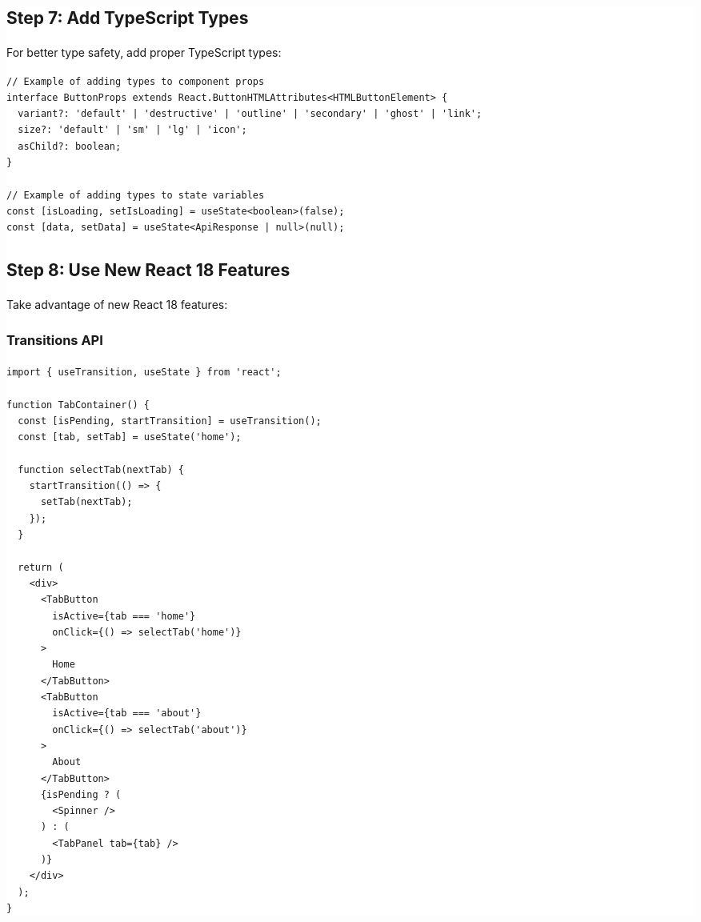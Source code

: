 ## Step 7: Add TypeScript Types

For better type safety, add proper TypeScript types:

```tsx
// Example of adding types to component props
interface ButtonProps extends React.ButtonHTMLAttributes<HTMLButtonElement> {
  variant?: 'default' | 'destructive' | 'outline' | 'secondary' | 'ghost' | 'link';
  size?: 'default' | 'sm' | 'lg' | 'icon';
  asChild?: boolean;
}

// Example of adding types to state variables
const [isLoading, setIsLoading] = useState<boolean>(false);
const [data, setData] = useState<ApiResponse | null>(null);
```

## Step 8: Use New React 18 Features

Take advantage of new React 18 features:

### Transitions API

```tsx
import { useTransition, useState } from 'react';

function TabContainer() {
  const [isPending, startTransition] = useTransition();
  const [tab, setTab] = useState('home');
  
  function selectTab(nextTab) {
    startTransition(() => {
      setTab(nextTab);
    });
  }
  
  return (
    <div>
      <TabButton
        isActive={tab === 'home'}
        onClick={() => selectTab('home')}
      >
        Home
      </TabButton>
      <TabButton
        isActive={tab === 'about'}
        onClick={() => selectTab('about')}
      >
        About
      </TabButton>
      {isPending ? (
        <Spinner />
      ) : (
        <TabPanel tab={tab} />
      )}
    </div>
  );
}
```
